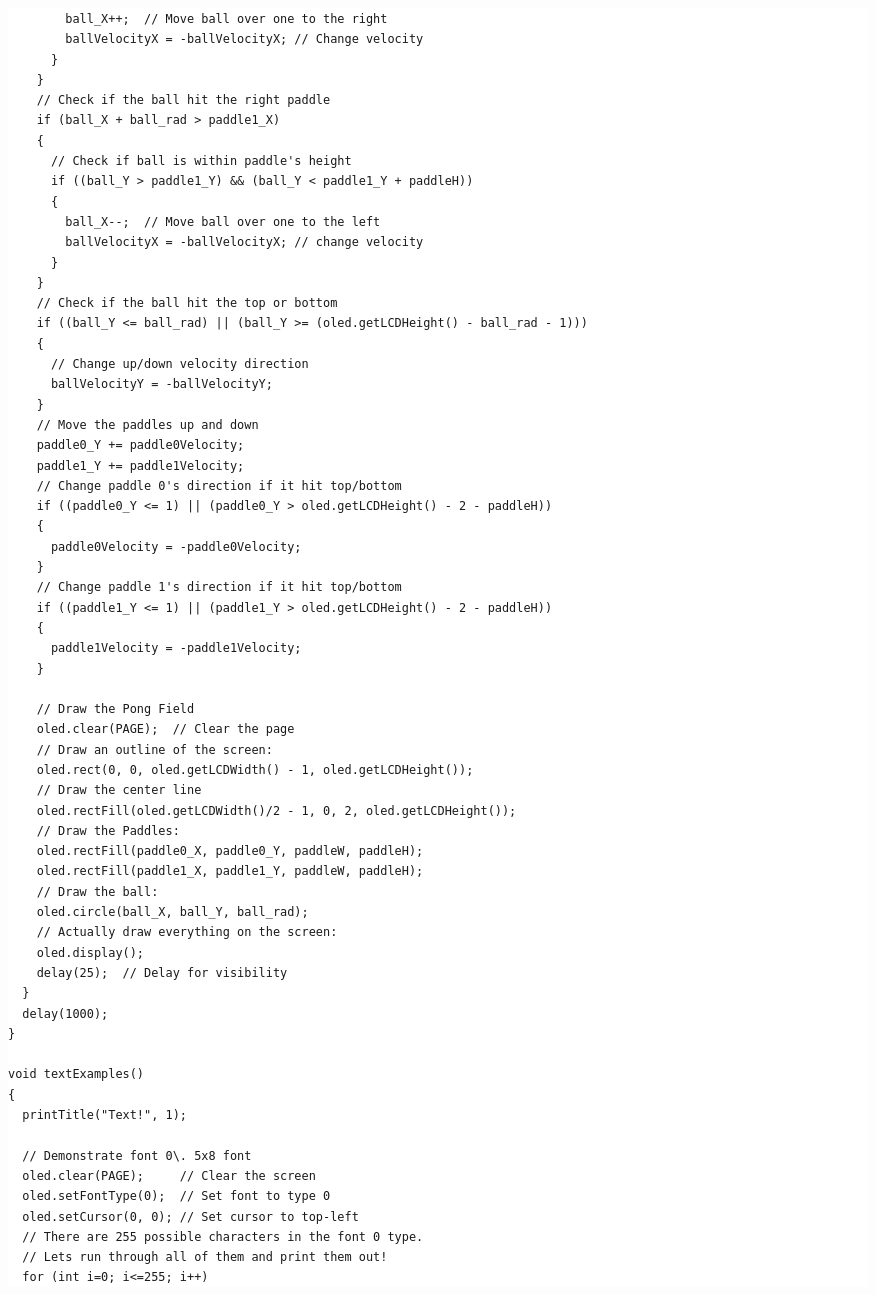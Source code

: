 ```
        ball_X++;  // Move ball over one to the right
        ballVelocityX = -ballVelocityX; // Change velocity
      }
    }
    // Check if the ball hit the right paddle
    if (ball_X + ball_rad > paddle1_X)
    {
      // Check if ball is within paddle's height
      if ((ball_Y > paddle1_Y) && (ball_Y < paddle1_Y + paddleH))
      {
        ball_X--;  // Move ball over one to the left
        ballVelocityX = -ballVelocityX; // change velocity
      }
    }
    // Check if the ball hit the top or bottom
    if ((ball_Y <= ball_rad) || (ball_Y >= (oled.getLCDHeight() - ball_rad - 1)))
    {
      // Change up/down velocity direction
      ballVelocityY = -ballVelocityY;
    }
    // Move the paddles up and down
    paddle0_Y += paddle0Velocity;
    paddle1_Y += paddle1Velocity;
    // Change paddle 0's direction if it hit top/bottom
    if ((paddle0_Y <= 1) || (paddle0_Y > oled.getLCDHeight() - 2 - paddleH))
    {
      paddle0Velocity = -paddle0Velocity;
    }
    // Change paddle 1's direction if it hit top/bottom
    if ((paddle1_Y <= 1) || (paddle1_Y > oled.getLCDHeight() - 2 - paddleH))
    {
      paddle1Velocity = -paddle1Velocity;
    }

    // Draw the Pong Field
    oled.clear(PAGE);  // Clear the page
    // Draw an outline of the screen:
    oled.rect(0, 0, oled.getLCDWidth() - 1, oled.getLCDHeight());
    // Draw the center line
    oled.rectFill(oled.getLCDWidth()/2 - 1, 0, 2, oled.getLCDHeight());
    // Draw the Paddles:
    oled.rectFill(paddle0_X, paddle0_Y, paddleW, paddleH);
    oled.rectFill(paddle1_X, paddle1_Y, paddleW, paddleH);
    // Draw the ball:
    oled.circle(ball_X, ball_Y, ball_rad);
    // Actually draw everything on the screen:
    oled.display();
    delay(25);  // Delay for visibility
  }
  delay(1000);
}

void textExamples()
{
  printTitle("Text!", 1);

  // Demonstrate font 0\. 5x8 font
  oled.clear(PAGE);     // Clear the screen
  oled.setFontType(0);  // Set font to type 0
  oled.setCursor(0, 0); // Set cursor to top-left
  // There are 255 possible characters in the font 0 type.
  // Lets run through all of them and print them out!
  for (int i=0; i<=255; i++)
```